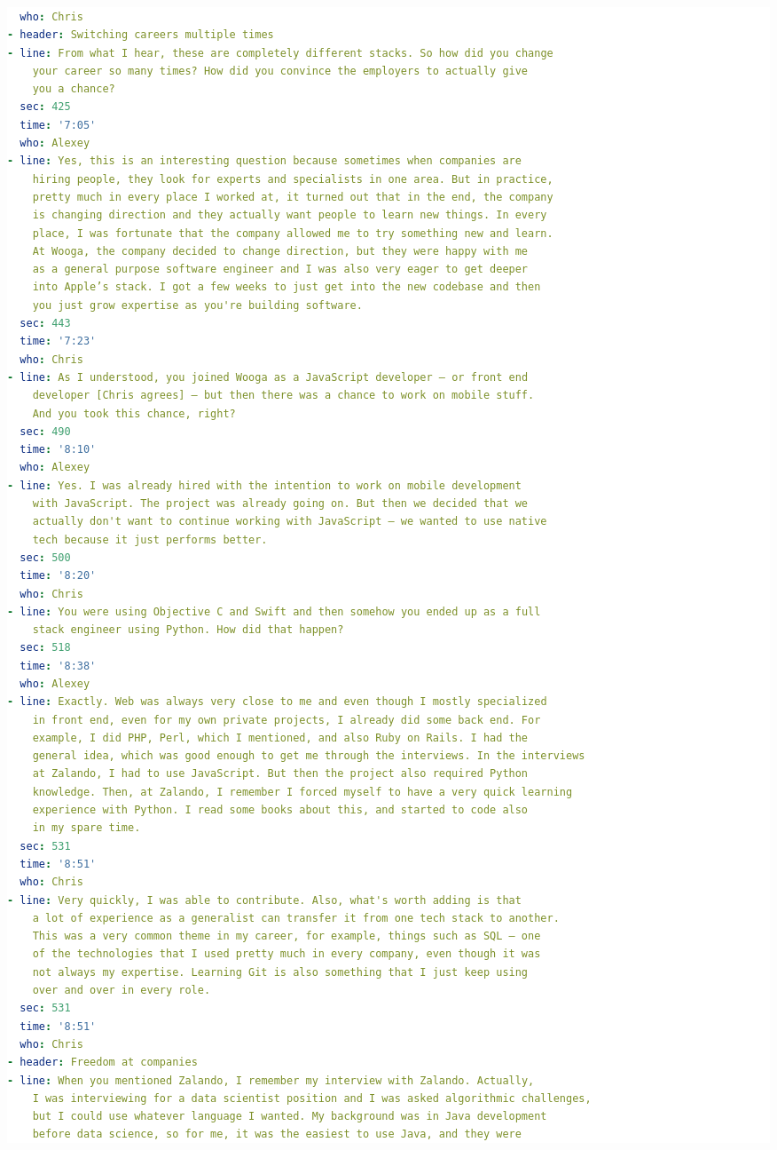 ```yaml
  who: Chris
- header: Switching careers multiple times
- line: From what I hear, these are completely different stacks. So how did you change
    your career so many times? How did you convince the employers to actually give
    you a chance?
  sec: 425
  time: '7:05'
  who: Alexey
- line: Yes, this is an interesting question because sometimes when companies are
    hiring people, they look for experts and specialists in one area. But in practice,
    pretty much in every place I worked at, it turned out that in the end, the company
    is changing direction and they actually want people to learn new things. In every
    place, I was fortunate that the company allowed me to try something new and learn.
    At Wooga, the company decided to change direction, but they were happy with me
    as a general purpose software engineer and I was also very eager to get deeper
    into Apple’s stack. I got a few weeks to just get into the new codebase and then
    you just grow expertise as you're building software.
  sec: 443
  time: '7:23'
  who: Chris
- line: As I understood, you joined Wooga as a JavaScript developer – or front end
    developer [Chris agrees] – but then there was a chance to work on mobile stuff.
    And you took this chance, right?
  sec: 490
  time: '8:10'
  who: Alexey
- line: Yes. I was already hired with the intention to work on mobile development
    with JavaScript. The project was already going on. But then we decided that we
    actually don't want to continue working with JavaScript – we wanted to use native
    tech because it just performs better.
  sec: 500
  time: '8:20'
  who: Chris
- line: You were using Objective C and Swift and then somehow you ended up as a full
    stack engineer using Python. How did that happen?
  sec: 518
  time: '8:38'
  who: Alexey
- line: Exactly. Web was always very close to me and even though I mostly specialized
    in front end, even for my own private projects, I already did some back end. For
    example, I did PHP, Perl, which I mentioned, and also Ruby on Rails. I had the
    general idea, which was good enough to get me through the interviews. In the interviews
    at Zalando, I had to use JavaScript. But then the project also required Python
    knowledge. Then, at Zalando, I remember I forced myself to have a very quick learning
    experience with Python. I read some books about this, and started to code also
    in my spare time.
  sec: 531
  time: '8:51'
  who: Chris
- line: Very quickly, I was able to contribute. Also, what's worth adding is that
    a lot of experience as a generalist can transfer it from one tech stack to another.
    This was a very common theme in my career, for example, things such as SQL – one
    of the technologies that I used pretty much in every company, even though it was
    not always my expertise. Learning Git is also something that I just keep using
    over and over in every role.
  sec: 531
  time: '8:51'
  who: Chris
- header: Freedom at companies
- line: When you mentioned Zalando, I remember my interview with Zalando. Actually,
    I was interviewing for a data scientist position and I was asked algorithmic challenges,
    but I could use whatever language I wanted. My background was in Java development
    before data science, so for me, it was the easiest to use Java, and they were
```